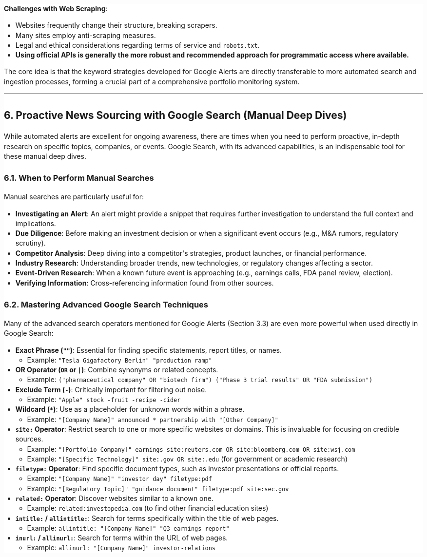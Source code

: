 **Challenges with Web Scraping**:
*   Websites frequently change their structure, breaking scrapers.
*   Many sites employ anti-scraping measures.
*   Legal and ethical considerations regarding terms of service and `robots.txt`.
*   **Using official APIs is generally the more robust and recommended approach for programmatic access where available.**

The core idea is that the keyword strategies developed for Google Alerts are directly transferable to more automated search and ingestion processes, forming a crucial part of a comprehensive portfolio monitoring system.

---

## 6. Proactive News Sourcing with Google Search (Manual Deep Dives)

While automated alerts are excellent for ongoing awareness, there are times when you need to perform proactive, in-depth research on specific topics, companies, or events. Google Search, with its advanced capabilities, is an indispensable tool for these manual deep dives.

### 6.1. When to Perform Manual Searches

Manual searches are particularly useful for:

*   **Investigating an Alert**: An alert might provide a snippet that requires further investigation to understand the full context and implications.
*   **Due Diligence**: Before making an investment decision or when a significant event occurs (e.g., M&A rumors, regulatory scrutiny).
*   **Competitor Analysis**: Deep diving into a competitor's strategies, product launches, or financial performance.
*   **Industry Research**: Understanding broader trends, new technologies, or regulatory changes affecting a sector.
*   **Event-Driven Research**: When a known future event is approaching (e.g., earnings calls, FDA panel review, election).
*   **Verifying Information**: Cross-referencing information found from other sources.

### 6.2. Mastering Advanced Google Search Techniques

Many of the advanced search operators mentioned for Google Alerts (Section 3.3) are even more powerful when used directly in Google Search:

*   **Exact Phrase (`""`)**: Essential for finding specific statements, report titles, or names.
    *   Example: `"Tesla Gigafactory Berlin" "production ramp"`
*   **OR Operator (`OR` or `|`)**: Combine synonyms or related concepts.
    *   Example: `("pharmaceutical company" OR "biotech firm") ("Phase 3 trial results" OR "FDA submission")`
*   **Exclude Term (`-`)**: Critically important for filtering out noise.
    *   Example: `"Apple" stock -fruit -recipe -cider`
*   **Wildcard (`*`)**: Use as a placeholder for unknown words within a phrase.
    *   Example: `"[Company Name]" announced * partnership with "[Other Company]"`
*   **`site:` Operator**: Restrict search to one or more specific websites or domains. This is invaluable for focusing on credible sources.
    *   Example: `"[Portfolio Company]" earnings site:reuters.com OR site:bloomberg.com OR site:wsj.com`
    *   Example: `"[Specific Technology]" site:.gov OR site:.edu` (for government or academic research)
*   **`filetype:` Operator**: Find specific document types, such as investor presentations or official reports.
    *   Example: `"[Company Name]" "investor day" filetype:pdf`
    *   Example: `"[Regulatory Topic]" "guidance document" filetype:pdf site:sec.gov`
*   **`related:` Operator**: Discover websites similar to a known one.
    *   Example: `related:investopedia.com` (to find other financial education sites)
*   **`intitle:` / `allintitle:`**: Search for terms specifically within the title of web pages.
    *   Example: `allintitle: "[Company Name]" "Q3 earnings report"`
*   **`inurl:` / `allinurl:`**: Search for terms within the URL of web pages.
    *   Example: `allinurl: "[Company Name]" investor-relations`